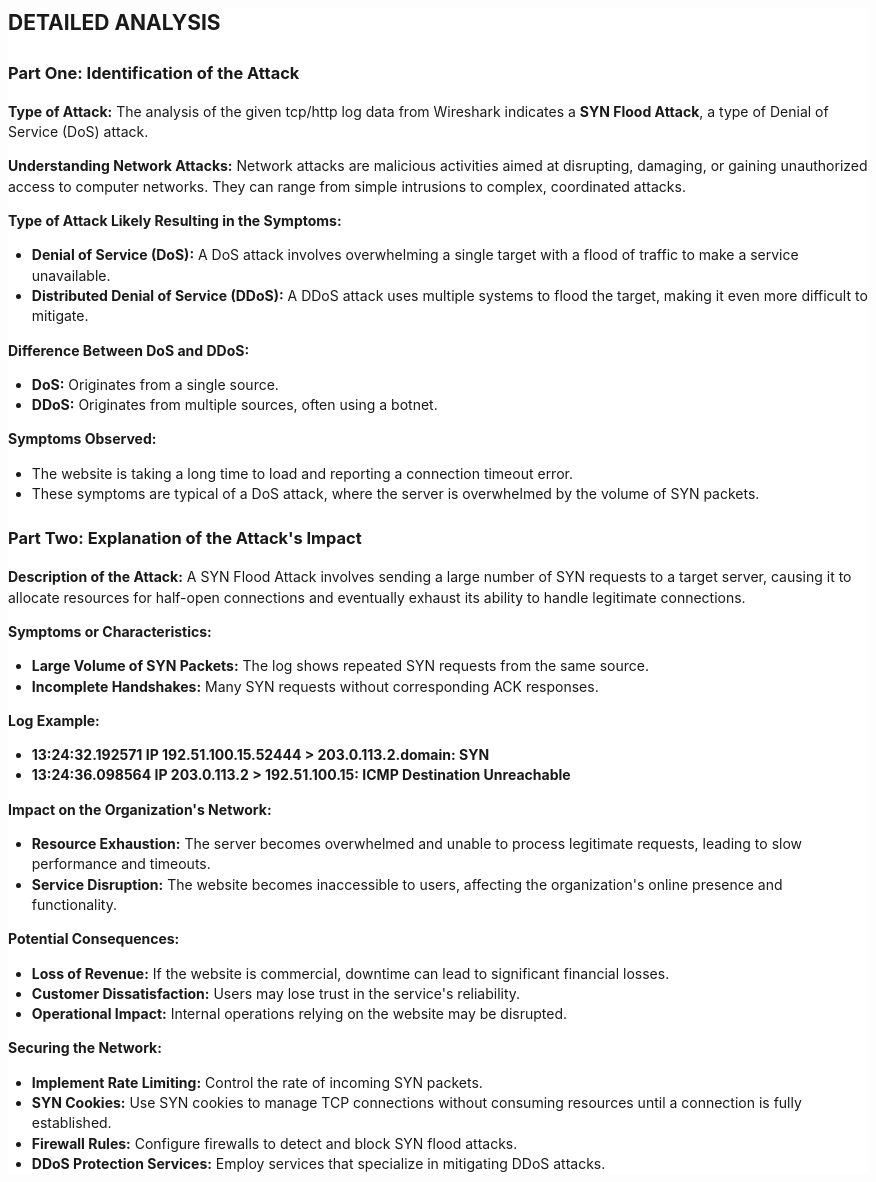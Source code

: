 ## DETAILED ANALYSIS
### Part One: Identification of the Attack

**Type of Attack:**
The analysis of the given tcp/http log data from Wireshark indicates a **SYN Flood Attack**, a type of Denial of Service (DoS) attack.

**Understanding Network Attacks:**
Network attacks are malicious activities aimed at disrupting, damaging, or gaining unauthorized access to computer networks. They can range from simple intrusions to complex, coordinated attacks.

**Type of Attack Likely Resulting in the Symptoms:**
- **Denial of Service (DoS):** A DoS attack involves overwhelming a single target with a flood of traffic to make a service unavailable.
- **Distributed Denial of Service (DDoS):** A DDoS attack uses multiple systems to flood the target, making it even more difficult to mitigate.

**Difference Between DoS and DDoS:**
- **DoS:** Originates from a single source.
- **DDoS:** Originates from multiple sources, often using a botnet.

**Symptoms Observed:**
- The website is taking a long time to load and reporting a connection timeout error.
- These symptoms are typical of a DoS attack, where the server is overwhelmed by the volume of SYN packets.

### Part Two: Explanation of the Attack's Impact

**Description of the Attack:**
A SYN Flood Attack involves sending a large number of SYN requests to a target server, causing it to allocate resources for half-open connections and eventually exhaust its ability to handle legitimate connections.

**Symptoms or Characteristics:**
- **Large Volume of SYN Packets:** The log shows repeated SYN requests from the same source.
- **Incomplete Handshakes:** Many SYN requests without corresponding ACK responses.

**Log Example:**
- **13:24:32.192571 IP 192.51.100.15.52444 > 203.0.113.2.domain: SYN**
- **13:24:36.098564 IP 203.0.113.2 > 192.51.100.15: ICMP Destination Unreachable**

**Impact on the Organization's Network:**
- **Resource Exhaustion:** The server becomes overwhelmed and unable to process legitimate requests, leading to slow performance and timeouts.
- **Service Disruption:** The website becomes inaccessible to users, affecting the organization's online presence and functionality.

**Potential Consequences:**
- **Loss of Revenue:** If the website is commercial, downtime can lead to significant financial losses.
- **Customer Dissatisfaction:** Users may lose trust in the service's reliability.
- **Operational Impact:** Internal operations relying on the website may be disrupted.

**Securing the Network:**
- **Implement Rate Limiting:** Control the rate of incoming SYN packets.
- **SYN Cookies:** Use SYN cookies to manage TCP connections without consuming resources until a connection is fully established.
- **Firewall Rules:** Configure firewalls to detect and block SYN flood attacks.
- **DDoS Protection Services:** Employ services that specialize in mitigating DDoS attacks.
